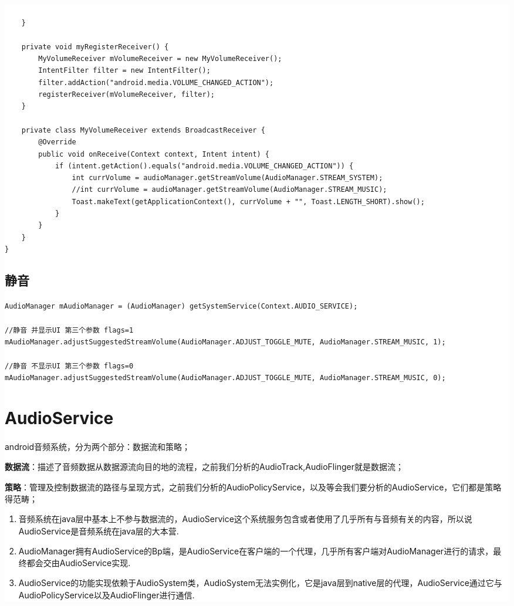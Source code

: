 ``````

    }

    private void myRegisterReceiver() {
        MyVolumeReceiver mVolumeReceiver = new MyVolumeReceiver();
        IntentFilter filter = new IntentFilter();
        filter.addAction("android.media.VOLUME_CHANGED_ACTION");
        registerReceiver(mVolumeReceiver, filter);
    }

    private class MyVolumeReceiver extends BroadcastReceiver {
        @Override
        public void onReceive(Context context, Intent intent) {
            if (intent.getAction().equals("android.media.VOLUME_CHANGED_ACTION")) {
                int currVolume = audioManager.getStreamVolume(AudioManager.STREAM_SYSTEM);
                //int currVolume = audioManager.getStreamVolume(AudioManager.STREAM_MUSIC);
                Toast.makeText(getApplicationContext(), currVolume + "", Toast.LENGTH_SHORT).show();
            }
        }
    }
}
``````

## 静音
`````
AudioManager mAudioManager = (AudioManager) getSystemService(Context.AUDIO_SERVICE);

//静音 并显示UI 第三个参数 flags=1
mAudioManager.adjustSuggestedStreamVolume(AudioManager.ADJUST_TOGGLE_MUTE, AudioManager.STREAM_MUSIC, 1);

//静音 不显示UI 第三个参数 flags=0
mAudioManager.adjustSuggestedStreamVolume(AudioManager.ADJUST_TOGGLE_MUTE, AudioManager.STREAM_MUSIC, 0); 
`````


# AudioService

android音频系统，分为两个部分：数据流和策略；

**数据流**：描述了音频数据从数据源流向目的地的流程，之前我们分析的AudioTrack,AudioFlinger就是数据流；

**策略**：管理及控制数据流的路径与呈现方式，之前我们分析的AudioPolicyService，以及等会我们要分析的AudioService，它们都是策略得范畴；

1. 音频系统在java层中基本上不参与数据流的，AudioService这个系统服务包含或者使用了几乎所有与音频有关的内容，所以说AudioService是音频系统在java层的大本营.

1. AudioManager拥有AudioService的Bp端，是AudioService在客户端的一个代理，几乎所有客户端对AudioManager进行的请求，最终都会交由AudioService实现.

1. AudioService的功能实现依赖于AudioSystem类，AudioSystem无法实例化，它是java层到native层的代理，AudioService通过它与AudioPolicyService以及AudioFlinger进行通信.
